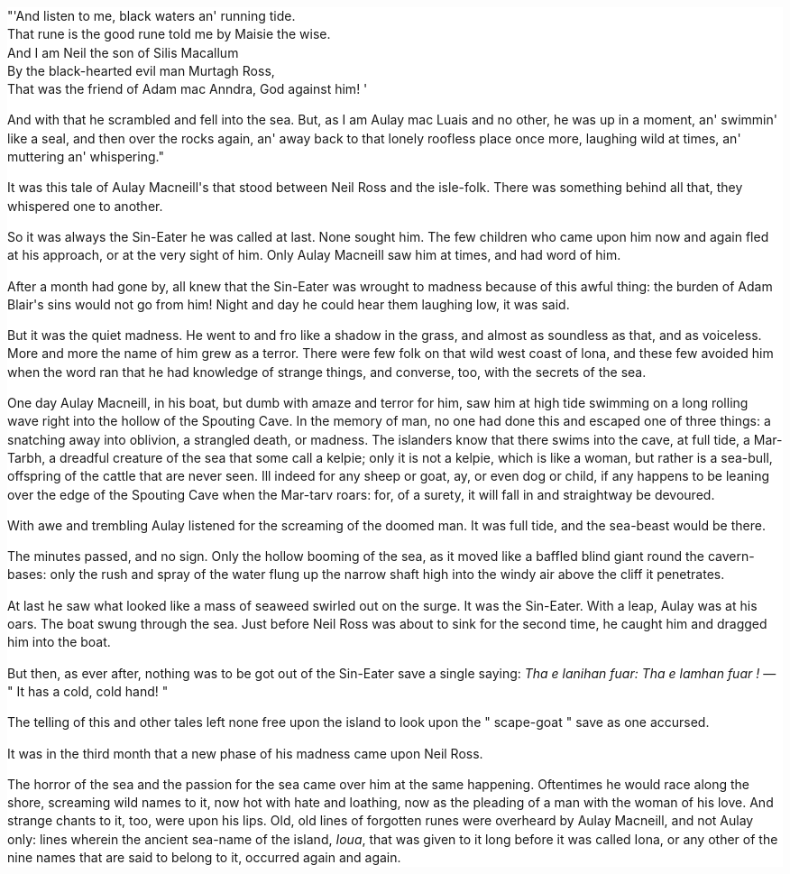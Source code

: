 "'And listen to me, black waters an' running tide.  
That rune is the good rune told me by Maisie the wise.  
And I am Neil the son of Silis Macallum  
By the black-hearted evil man Murtagh Ross,  
That was the friend of Adam mac Anndra, God against him! '

And with that he scrambled and fell into the sea. But, as I am Aulay mac Luais and no other, he was up in a moment, an' swimmin' like a seal, and then over the rocks again, an' away back to that lonely roofless place once more, laughing wild at times, an' muttering an' whispering."

It was this tale of Aulay Macneill's that stood between Neil Ross and the isle-folk. There was something behind all that, they whispered one to another.

So it was always the Sin-Eater he was called at last. None sought him. The few children who came upon him now and again fled at his approach, or at the very sight of him. Only Aulay Macneill saw him at times, and had word of him.

After a month had gone by, all knew that the Sin-Eater was wrought to madness because of this awful thing: the burden of Adam Blair's sins would not go from him! Night and day he could hear them laughing low, it was said.

But it was the quiet madness. He went to and fro like a shadow in the grass, and almost as soundless as that, and as voiceless. More and more the name of him grew as a terror. There were few folk on that wild west coast of lona, and these few avoided him when the word ran that he had knowledge of strange things, and converse, too, with the secrets of the sea.

One day Aulay Macneill, in his boat, but dumb with amaze and terror for him, saw him at high tide swimming on a long rolling wave right into the hollow of the Spouting Cave. In the memory of man, no one had done this and escaped one of three things: a snatching away into oblivion, a strangled death, or madness. The islanders know that there swims into the cave, at full tide, a Mar-Tarbh, a dreadful creature of the sea that some call a kelpie; only it is not a kelpie, which is like a woman, but rather is a sea-bull, offspring of the cattle that are never seen. Ill indeed for any sheep or goat, ay, or even dog or child, if any happens to be leaning over the edge of the Spouting Cave when the Mar-tarv roars: for, of a surety, it will fall in and straightway be devoured.

With awe and trembling Aulay listened for the screaming of the doomed man. It was full tide, and the sea-beast would be there.

The minutes passed, and no sign. Only the hollow booming of the sea, as it moved like a baffled blind giant round the cavern-bases: only the rush and spray of the water flung up the narrow shaft high into the windy air above the cliff it penetrates.

At last he saw what looked like a mass of seaweed swirled out on the surge. It was the Sin-Eater. With a leap, Aulay was at his oars. The boat swung through the sea. Just before Neil Ross was about to sink for the second time, he caught him and dragged him into the boat.

But then, as ever after, nothing was to be got out of the Sin-Eater save a single saying: *Tha e lanihan fuar: Tha e lamhan fuar !* — " It has a cold, cold hand! "

The telling of this and other tales left none free upon the island to look upon the " scape-goat " save as one accursed.

It was in the third month that a new phase of his madness came upon Neil Ross.

The horror of the sea and the passion for the sea came over him at the same happening. Oftentimes he would race along the shore, screaming wild names to it, now hot with hate and loathing, now as the pleading of a man with the woman of his love. And strange chants to it, too, were upon his lips. Old, old lines of forgotten runes were overheard by Aulay Macneill, and not Aulay only: lines wherein the ancient sea-name of the island, *Ioua*, that was given to it long before it was called Iona, or any other of the nine names that are said to belong to it, occurred again and again.

